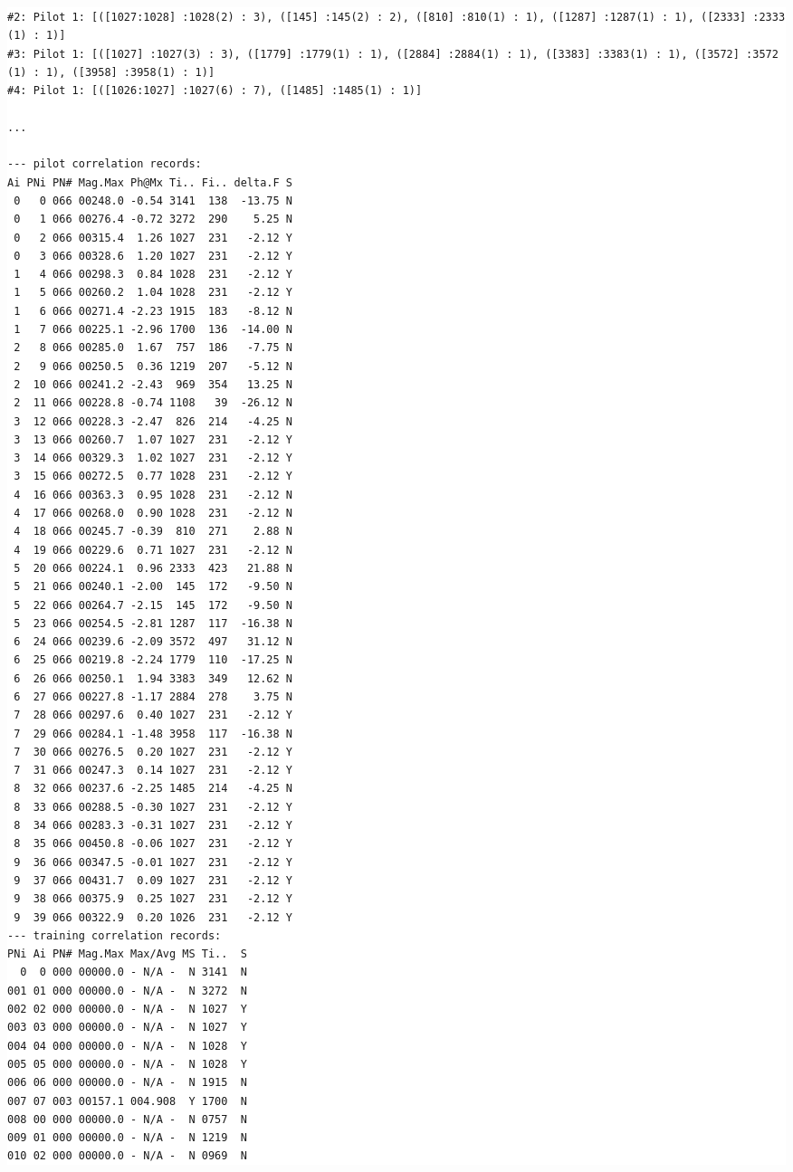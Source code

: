 ```
#2: Pilot 1: [([1027:1028] :1028(2) : 3), ([145] :145(2) : 2), ([810] :810(1) : 1), ([1287] :1287(1) : 1), ([2333] :2333(1) : 1)]
#3: Pilot 1: [([1027] :1027(3) : 3), ([1779] :1779(1) : 1), ([2884] :2884(1) : 1), ([3383] :3383(1) : 1), ([3572] :3572(1) : 1), ([3958] :3958(1) : 1)]
#4: Pilot 1: [([1026:1027] :1027(6) : 7), ([1485] :1485(1) : 1)]

...

--- pilot correlation records:
Ai PNi PN# Mag.Max Ph@Mx Ti.. Fi.. delta.F S
 0   0 066 00248.0 -0.54 3141  138  -13.75 N
 0   1 066 00276.4 -0.72 3272  290    5.25 N
 0   2 066 00315.4  1.26 1027  231   -2.12 Y
 0   3 066 00328.6  1.20 1027  231   -2.12 Y
 1   4 066 00298.3  0.84 1028  231   -2.12 Y
 1   5 066 00260.2  1.04 1028  231   -2.12 Y
 1   6 066 00271.4 -2.23 1915  183   -8.12 N
 1   7 066 00225.1 -2.96 1700  136  -14.00 N
 2   8 066 00285.0  1.67  757  186   -7.75 N
 2   9 066 00250.5  0.36 1219  207   -5.12 N
 2  10 066 00241.2 -2.43  969  354   13.25 N
 2  11 066 00228.8 -0.74 1108   39  -26.12 N
 3  12 066 00228.3 -2.47  826  214   -4.25 N
 3  13 066 00260.7  1.07 1027  231   -2.12 Y
 3  14 066 00329.3  1.02 1027  231   -2.12 Y
 3  15 066 00272.5  0.77 1028  231   -2.12 Y
 4  16 066 00363.3  0.95 1028  231   -2.12 N
 4  17 066 00268.0  0.90 1028  231   -2.12 N
 4  18 066 00245.7 -0.39  810  271    2.88 N
 4  19 066 00229.6  0.71 1027  231   -2.12 N
 5  20 066 00224.1  0.96 2333  423   21.88 N
 5  21 066 00240.1 -2.00  145  172   -9.50 N
 5  22 066 00264.7 -2.15  145  172   -9.50 N
 5  23 066 00254.5 -2.81 1287  117  -16.38 N
 6  24 066 00239.6 -2.09 3572  497   31.12 N
 6  25 066 00219.8 -2.24 1779  110  -17.25 N
 6  26 066 00250.1  1.94 3383  349   12.62 N
 6  27 066 00227.8 -1.17 2884  278    3.75 N
 7  28 066 00297.6  0.40 1027  231   -2.12 Y
 7  29 066 00284.1 -1.48 3958  117  -16.38 N
 7  30 066 00276.5  0.20 1027  231   -2.12 Y
 7  31 066 00247.3  0.14 1027  231   -2.12 Y
 8  32 066 00237.6 -2.25 1485  214   -4.25 N
 8  33 066 00288.5 -0.30 1027  231   -2.12 Y
 8  34 066 00283.3 -0.31 1027  231   -2.12 Y
 8  35 066 00450.8 -0.06 1027  231   -2.12 Y
 9  36 066 00347.5 -0.01 1027  231   -2.12 Y
 9  37 066 00431.7  0.09 1027  231   -2.12 Y
 9  38 066 00375.9  0.25 1027  231   -2.12 Y
 9  39 066 00322.9  0.20 1026  231   -2.12 Y
--- training correlation records:
PNi Ai PN# Mag.Max Max/Avg MS Ti..  S
  0  0 000 00000.0 - N/A -  N 3141  N
001 01 000 00000.0 - N/A -  N 3272  N
002 02 000 00000.0 - N/A -  N 1027  Y
003 03 000 00000.0 - N/A -  N 1027  Y
004 04 000 00000.0 - N/A -  N 1028  Y
005 05 000 00000.0 - N/A -  N 1028  Y
006 06 000 00000.0 - N/A -  N 1915  N
007 07 003 00157.1 004.908  Y 1700  N
008 00 000 00000.0 - N/A -  N 0757  N
009 01 000 00000.0 - N/A -  N 1219  N
010 02 000 00000.0 - N/A -  N 0969  N
```